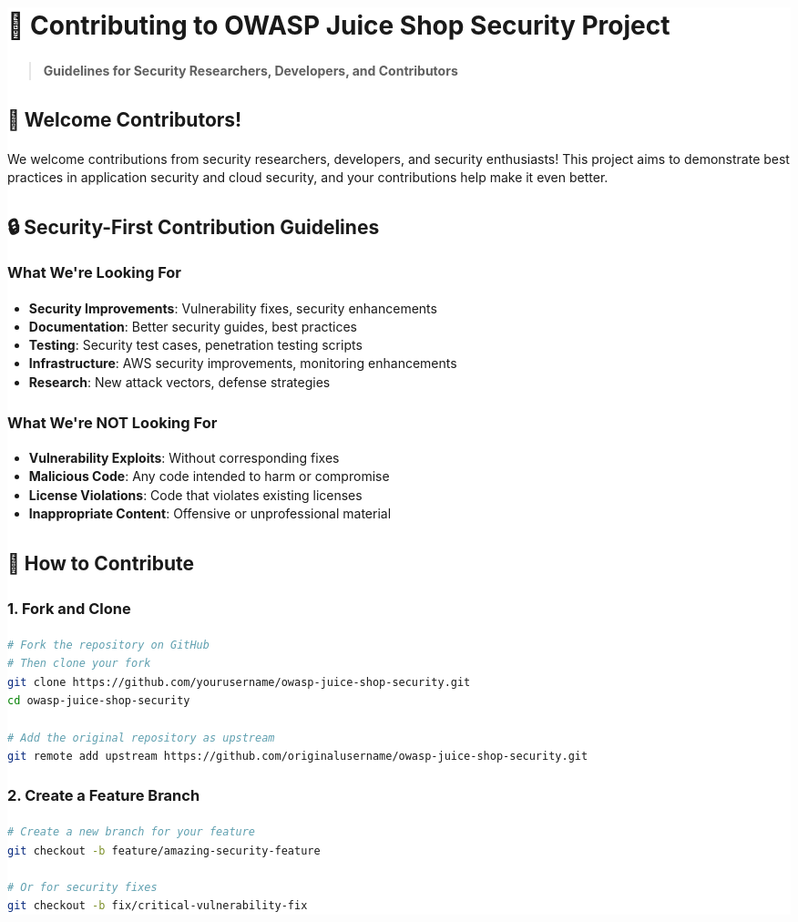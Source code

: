 # 🤝 Contributing to OWASP Juice Shop Security Project

> **Guidelines for Security Researchers, Developers, and Contributors**

## 🎯 Welcome Contributors!

We welcome contributions from security researchers, developers, and security enthusiasts! This project aims to demonstrate best practices in application security and cloud security, and your contributions help make it even better.

## 🔒 Security-First Contribution Guidelines

### What We're Looking For

- **Security Improvements**: Vulnerability fixes, security enhancements
- **Documentation**: Better security guides, best practices
- **Testing**: Security test cases, penetration testing scripts
- **Infrastructure**: AWS security improvements, monitoring enhancements
- **Research**: New attack vectors, defense strategies

### What We're NOT Looking For

- **Vulnerability Exploits**: Without corresponding fixes
- **Malicious Code**: Any code intended to harm or compromise
- **License Violations**: Code that violates existing licenses
- **Inappropriate Content**: Offensive or unprofessional material

## 🚀 How to Contribute

### 1. Fork and Clone

```bash
# Fork the repository on GitHub
# Then clone your fork
git clone https://github.com/yourusername/owasp-juice-shop-security.git
cd owasp-juice-shop-security

# Add the original repository as upstream
git remote add upstream https://github.com/originalusername/owasp-juice-shop-security.git
```

### 2. Create a Feature Branch

```bash
# Create a new branch for your feature
git checkout -b feature/amazing-security-feature

# Or for security fixes
git checkout -b fix/critical-vulnerability-fix
```
